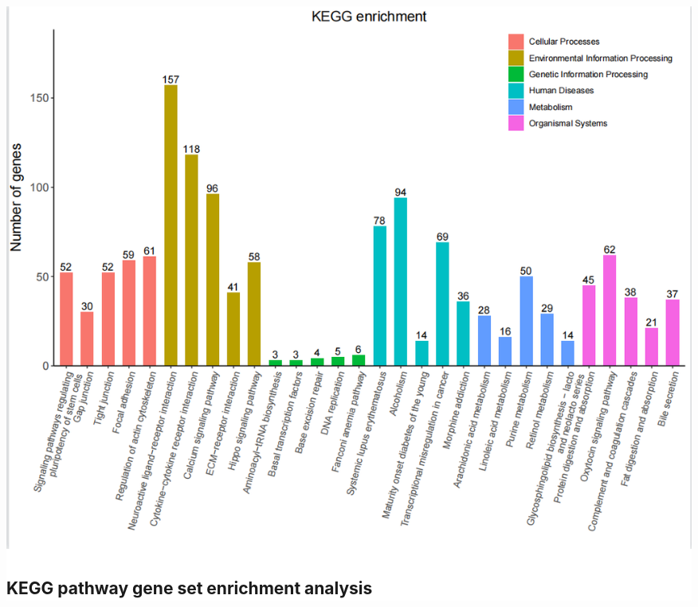![image-20210901130027852](image-20210901130027852.png)


##  KEGG pathway gene set enrichment analysis
